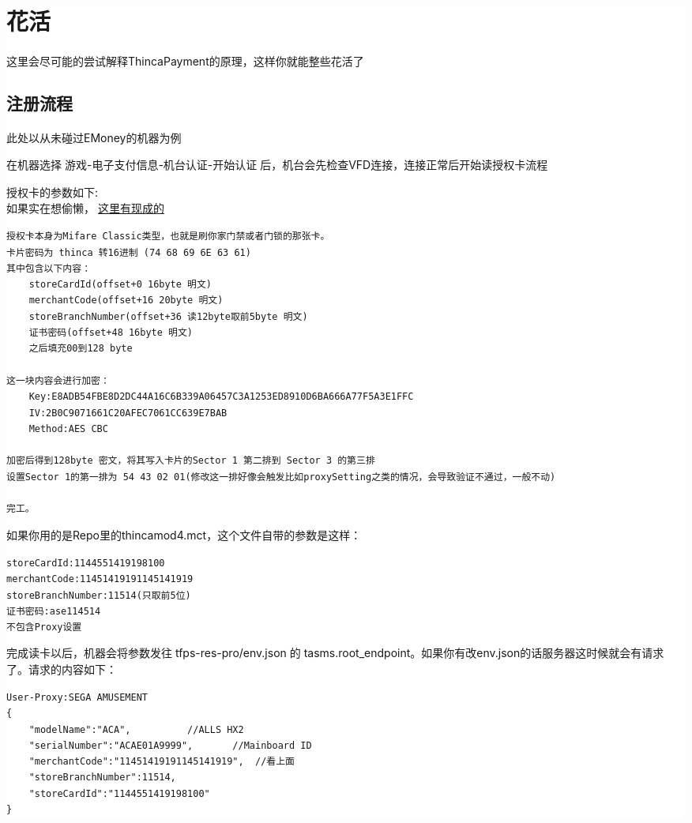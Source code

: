 # 花活
这里会尽可能的尝试解释ThincaPayment的原理，这样你就能整些花活了

## 注册流程
此处以从未碰过EMoney的机器为例

在机器选择 游戏-电子支付信息-机台认证-开始认证 后，机台会先检查VFD连接，连接正常后开始读授权卡流程

授权卡的参数如下:<br />如果实在想偷懒，
[这里有现成的](https://gchq.github.io/CyberChef/#recipe=AES_Encrypt(%7B'option':'Hex','string':'E8ADB54FBE8D2DC44A16C6B339A06457C3A1253ED8910D6BA666A77F5A3E1FFC'%7D,%7B'option':'Hex','string':'2B0C9071661C20AFEC7061CC639E7BAB'%7D,'CBC','Hex','Hex',%7B'option':'Hex','string':''%7D)&input=MzEzMTM0MzQzNTM1MzEzNDMxMzkzMTM5MzgzMTMwMzAzMTMxMzQzNTMxMzQzMTM5MzEzOTMxMzEzNDM1MzEzNDMxMzkzMTM5MzEzMTM1MzEzNDcwNjE3MzczNzA2ODcyNjE3MzY1MzEzMTM0MzUzMTM0MDAwMDAwMDAwMDAwMDAwMDAwMDAwMDAwMDAwMDAwMDAwMDAwMDAwMDAwMDAwMDAwMDAwMDAwMDAwMDAwMDAwMDAwMDAwMDAwMDAwMDAwMDAwMDAwMDAwMDAwMDAwMDAwMDAwMDAwMDAwMDAwMDAwMDAwMDAwMDAwMDAwMDAwMDAwMDAwMDAwMDAwMDA)


	授权卡本身为Mifare Classic类型，也就是刷你家门禁或者门锁的那张卡。
	卡片密码为 thinca 转16进制 (74 68 69 6E 63 61)
	其中包含以下内容：
		storeCardId(offset+0 16byte 明文)
		merchantCode(offset+16 20byte 明文)
		storeBranchNumber(offset+36 读12byte取前5byte 明文)
		证书密码(offset+48 16byte 明文)
		之后填充00到128 byte

	这一块内容会进行加密：
		Key:E8ADB54FBE8D2DC44A16C6B339A06457C3A1253ED8910D6BA666A77F5A3E1FFC
		IV:2B0C9071661C20AFEC7061CC639E7BAB
		Method:AES CBC
		
	加密后得到128byte 密文，将其写入卡片的Sector 1 第二排到 Sector 3 的第三排
	设置Sector 1的第一排为 54 43 02 01(修改这一排好像会触发比如proxySetting之类的情况，会导致验证不通过，一般不动)

	完工。

如果你用的是Repo里的thincamod4.mct，这个文件自带的参数是这样：

	storeCardId:1144551419198100
	merchantCode:11451419191145141919
	storeBranchNumber:11514(只取前5位)
	证书密码:ase114514
	不包含Proxy设置

完成读卡以后，机器会将参数发往 tfps-res-pro/env.json 的 tasms.root_endpoint。如果你有改env.json的话服务器这时候就会有请求了。请求的内容如下：
	
	User-Proxy:SEGA AMUSEMENT
	{
		"modelName":"ACA",			//ALLS HX2
		"serialNumber":"ACAE01A9999",		//Mainboard ID
		"merchantCode":"11451419191145141919",	//看上面
		"storeBranchNumber":11514,
		"storeCardId":"1144551419198100"
	}
